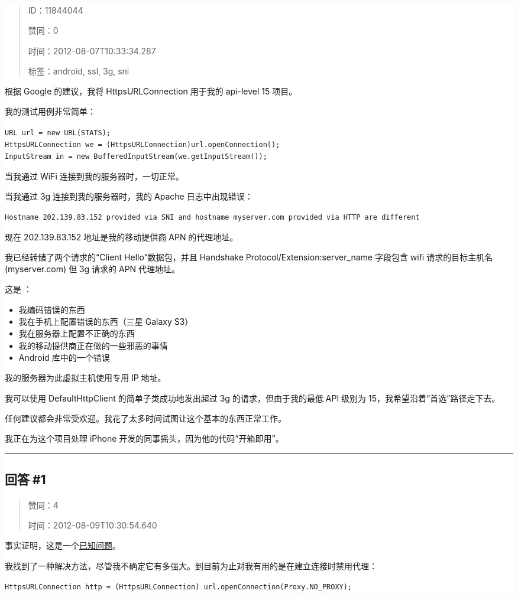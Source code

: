 > ID：11844044
> 
> 赞同：0
> 
> 时间：2012-08-07T10:33:34.287
> 
> 标签：android, ssl, 3g, sni

根据 Google 的建议，我将 HttpsURLConnection 用于我的 api-level 15 项目。

我的测试用例非常简单：

```
URL url = new URL(STATS);
HttpsURLConnection we = (HttpsURLConnection)url.openConnection();
InputStream in = new BufferedInputStream(we.getInputStream()); 
```

当我通过 WiFi 连接到我的服务器时，一切正常。

当我通过 3g 连接到我的服务器时，我的 Apache 日志中出现错误：

```
Hostname 202.139.83.152 provided via SNI and hostname myserver.com provided via HTTP are different 
```

现在 202.139.83.152 地址是我的移动提供商 APN 的代理地址。

我已经转储了两个请求的“Client Hello”数据包，并且 Handshake Protocol/Extension:server_name 字段包含 wifi 请求的目标主机名 (myserver.com) 但 3g 请求的 APN 代理地址。

这是 ：

*   我编码错误的东西
*   我在手机上配置错误的东西（三星 Galaxy S3）
*   我在服务器上配置不正确的东西
*   我的移动提供商正在做的一些邪恶的事情
*   Android 库中的一个错误

我的服务器为此虚拟主机使用专用 IP 地址。

我可以使用 DefaultHttpClient 的简单子类成功地发出超过 3g 的请求，但由于我的最低 API 级别为 15，我希望沿着“首选”路径走下去。

任何建议都会非常受欢迎。我花了太多时间试图让这个基本的东西正常工作。

我正在为这个项目处理 iPhone 开发的同事摇头，因为他的代码“开箱即用”。

* * *

## 回答 #1

> 赞同：4
> 
> 时间：2012-08-09T10:30:54.640

事实证明，这是一个[已知问题](http://code.google.com/p/android/issues/detail?id=35050 "已知问题")。

我找到了一种解决方法，尽管我不确定它有多强大。到目前为止对我有用的是在建立连接时禁用代理：

```
HttpsURLConnection http = (HttpsURLConnection) url.openConnection(Proxy.NO_PROXY); 
```
